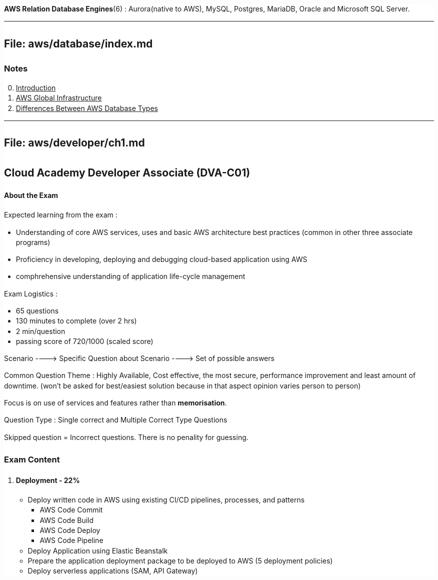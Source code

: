 **AWS Relation Database Engines**(6) : Aurora(native to AWS), MySQL, Postgres, MariaDB, Oracle and Microsoft SQL Server.

---

## File: aws/database/index.md

### Notes





0. [Introduction](ch0.md)
1. [AWS Global Infrastructure](ch1.md)
2. [Differences Between AWS Database Types](ch2.md)

---

## File: aws/developer/ch1.md

## Cloud Academy Developer Associate (DVA-C01)

#### About the Exam

Expected learning from the exam : 

- Understanding of core AWS services, uses and basic AWS architecture best practices (common in other three associate programs)
- Proficiency in developing, deploying and debugging cloud-based application using AWS

- comphrehensive understanding of application life-cycle management

Exam Logistics :

- 65 questions
- 130 minutes to complete (over 2 hrs)
- 2 min/question
- passing score of 720/1000 (scaled score)

Scenario ----> Specific Question about Scenario ----> Set of possible answers

Common Question Theme : Highly Available, Cost effective, the most secure, performance improvement and least amount of downtime. (won’t be asked for best/easiest solution because in that aspect opinion varies person to person)

Focus is on use of services and features rather than **memorisation**.

Question Type : Single correct and Multiple Correct Type Questions

Skipped question = Incorrect questions. There is no penality for guessing.

### Exam Content

1. #### Deployment - 22%

   - Deploy written code in AWS using existing CI/CD pipelines, processes, and patterns
     - AWS Code Commit
     - AWS Code Build
     - AWS Code Deploy
     - AWS Code Pipeline
   - Deploy Application using Elastic Beanstalk
   - Prepare the application deployment package to be deployed to AWS (5 deployment policies)
   - Deploy serverless applications (SAM, API Gateway)
